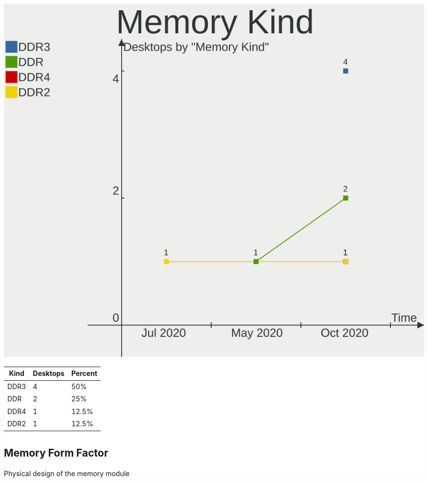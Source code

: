 ![Memory Kind](./images/line_chart_bsd/memory_kind.svg)

| Kind | Desktops | Percent |
|------|----------|---------|
| DDR3 | 4        | 50%     |
| DDR  | 2        | 25%     |
| DDR4 | 1        | 12.5%   |
| DDR2 | 1        | 12.5%   |

Memory Form Factor
------------------

Physical design of the memory module

